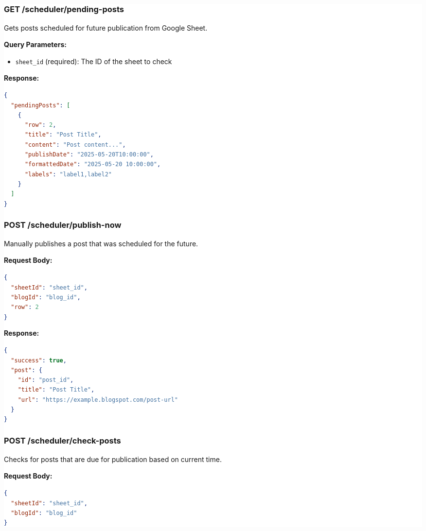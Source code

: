 ### GET /scheduler/pending-posts

Gets posts scheduled for future publication from Google Sheet.

**Query Parameters:**
- `sheet_id` (required): The ID of the sheet to check

**Response:**
```json
{
  "pendingPosts": [
    {
      "row": 2,
      "title": "Post Title",
      "content": "Post content...",
      "publishDate": "2025-05-20T10:00:00",
      "formattedDate": "2025-05-20 10:00:00",
      "labels": "label1,label2"
    }
  ]
}
```

### POST /scheduler/publish-now

Manually publishes a post that was scheduled for the future.

**Request Body:**
```json
{
  "sheetId": "sheet_id",
  "blogId": "blog_id",
  "row": 2
}
```

**Response:**
```json
{
  "success": true,
  "post": {
    "id": "post_id",
    "title": "Post Title",
    "url": "https://example.blogspot.com/post-url"
  }
}
```

### POST /scheduler/check-posts

Checks for posts that are due for publication based on current time.

**Request Body:**
```json
{
  "sheetId": "sheet_id",
  "blogId": "blog_id"
}
```
